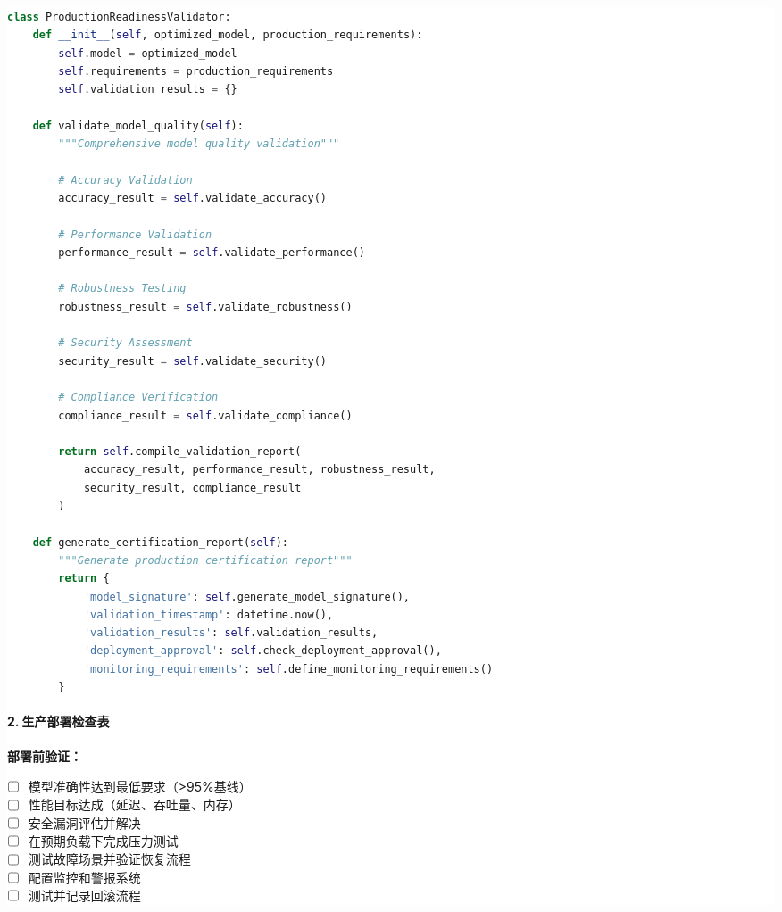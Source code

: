 ```python
class ProductionReadinessValidator:
    def __init__(self, optimized_model, production_requirements):
        self.model = optimized_model
        self.requirements = production_requirements
        self.validation_results = {}
    
    def validate_model_quality(self):
        """Comprehensive model quality validation"""
        
        # Accuracy Validation
        accuracy_result = self.validate_accuracy()
        
        # Performance Validation
        performance_result = self.validate_performance()
        
        # Robustness Testing
        robustness_result = self.validate_robustness()
        
        # Security Assessment
        security_result = self.validate_security()
        
        # Compliance Verification
        compliance_result = self.validate_compliance()
        
        return self.compile_validation_report(
            accuracy_result, performance_result, robustness_result,
            security_result, compliance_result
        )
    
    def generate_certification_report(self):
        """Generate production certification report"""
        return {
            'model_signature': self.generate_model_signature(),
            'validation_timestamp': datetime.now(),
            'validation_results': self.validation_results,
            'deployment_approval': self.check_deployment_approval(),
            'monitoring_requirements': self.define_monitoring_requirements()
        }
```

#### 2. 生产部署检查表

**部署前验证：**
- [ ] 模型准确性达到最低要求（>95%基线）
- [ ] 性能目标达成（延迟、吞吐量、内存）
- [ ] 安全漏洞评估并解决
- [ ] 在预期负载下完成压力测试
- [ ] 测试故障场景并验证恢复流程
- [ ] 配置监控和警报系统
- [ ] 测试并记录回滚流程
